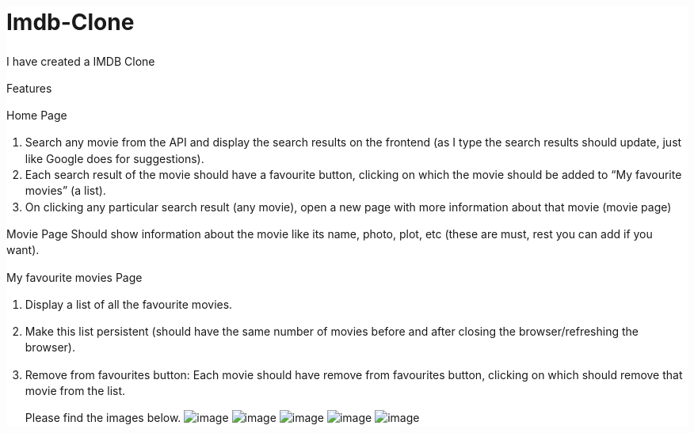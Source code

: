 # Imdb-Clone
I have created a IMDB Clone

Features 

Home Page
1. Search any movie from the API and display the search results on the    frontend (as I type the search results should update, just like Google does for suggestions).
2. Each search result of the movie should have a favourite button, clicking on which the movie should be added to “My favourite movies” (a list).
3. On clicking any particular search result (any movie), open a new page with more information about that movie (movie page)

Movie Page
Should show information about the movie like its name, photo, plot, etc (these are must, rest you can add if you want).

My favourite movies Page
1. Display a list of all the favourite movies.
2. Make this list persistent (should have the same number of movies before   and after closing the browser/refreshing the browser).
3. Remove from favourites button: Each movie should have remove from favourites button, clicking on which should remove that movie from the list.

   Please find the images below.
   <img width="946" alt="image" src="https://github.com/ShivaniGoswamii/Imdb-Clone/assets/145731683/d8aadd2b-c0d7-4126-81f6-c7b40204c861">
   <img width="931" alt="image" src="https://github.com/ShivaniGoswamii/Imdb-Clone/assets/145731683/ecc39c5c-3fe0-4b35-ad26-317bc155396d">
   <img width="942" alt="image" src="https://github.com/ShivaniGoswamii/Imdb-Clone/assets/145731683/4726f37a-d02f-47d2-a7d9-b2a161d195b4">
   <img width="949" alt="image" src="https://github.com/ShivaniGoswamii/Imdb-Clone/assets/145731683/d565b92b-dd66-46fb-8882-4ffe0068080d">
   <img width="936" alt="image" src="https://github.com/ShivaniGoswamii/Imdb-Clone/assets/145731683/09677426-3437-493e-93d1-ee7570f329af">





